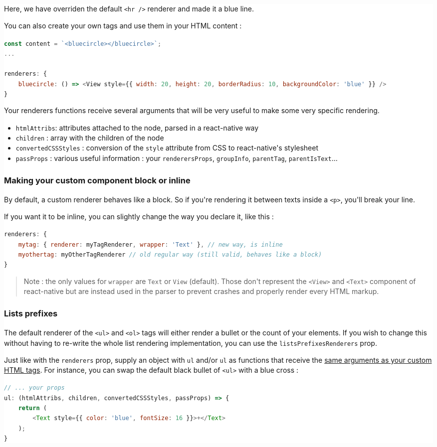 Here, we have overriden the default `<hr />` renderer and made it a blue line.

You can also create your own tags and use them in your HTML content :

```javascript
const content = `<bluecircle></bluecircle>`;
...

renderers: {
    bluecircle: () => <View style={{ width: 20, height: 20, borderRadius: 10, backgroundColor: 'blue' }} />
}
```

Your renderers functions receive several arguments that will be very useful to make some very specific rendering.

* `htmlAttribs`: attributes attached to the node, parsed in a react-native way
* `children` : array with the children of the node
* `convertedCSSStyles` : conversion of the `style` attribute from CSS to react-native's stylesheet
* `passProps` : various useful information :  your `renderersProps`, `groupInfo`, `parentTag`, `parentIsText`...

### Making your custom component block or inline

By default, a custom renderer behaves like a block. So if you're rendering it between texts inside a `<p>`, you'll break your line.

If you want it to be inline, you can slightly change the way you declare it, like this :

```javascript
renderers: {
    mytag: { renderer: myTagRenderer, wrapper: 'Text' }, // new way, is inline
    myothertag: myOtherTagRenderer // old regular way (still valid, behaves like a block)
}
```

> Note : the only values for `wrapper` are `Text` or `View` (default). Those don't represent the `<View>` and `<Text>` component of react-native but are instead used in the parser to prevent crashes and properly render every HTML markup.

### Lists prefixes

The default renderer of the `<ul>` and `<ol>` tags will either render a bullet or the count of your elements. If you wish to change this without having to re-write the whole list rendering implementation, you can use the `listsPrefixesRenderers` prop.

Just like with the `renderers` prop, supply an object with `ul` and/or `ul` as functions that receive the [same arguments as your custom HTML tags](#custom-html-tags). For instance, you can swap the default black bullet of `<ul>` with a blue cross :

```javascript
// ... your props
ul: (htmlAttribs, children, convertedCSSStyles, passProps) => {
    return (
        <Text style={{ color: 'blue', fontSize: 16 }}>+</Text>
    );
}
```
